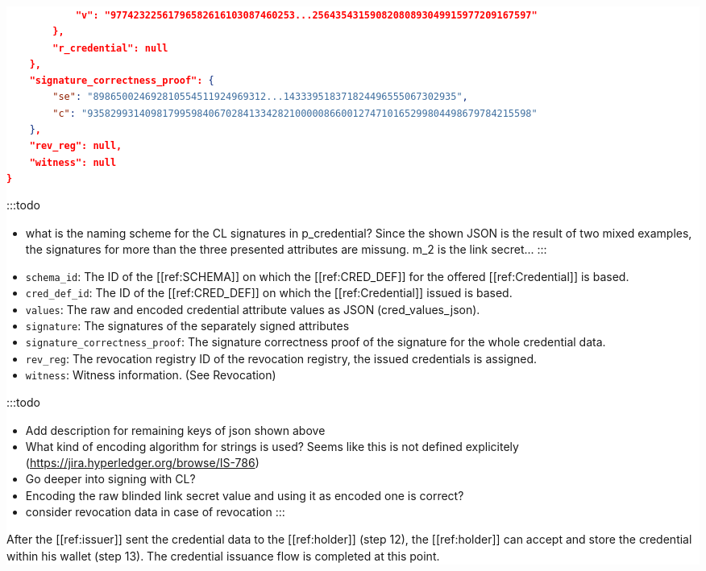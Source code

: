 ```json
            "v": "97742322561796582616103087460253...25643543159082080893049915977209167597"
        },
        "r_credential": null
    },
    "signature_correctness_proof": {
        "se": "898650024692810554511924969312...143339518371824496555067302935",
        "c": "93582993140981799598406702841334282100000866001274710165299804498679784215598"
    },
    "rev_reg": null,
    "witness": null
}
```

:::todo
- what is the naming scheme for the CL signatures in p_credential? Since the shown JSON is the result of two mixed examples, the signatures for more than the three presented attributes are missung. m_2 is the link secret...
:::

* `schema_id`: The ID of the [[ref:SCHEMA]] on which the [[ref:CRED_DEF]] for the offered [[ref:Credential]] is based.
* `cred_def_id`: The ID of the [[ref:CRED_DEF]] on which the [[ref:Credential]] issued is based.
* `values`: The raw and encoded credential attribute values as JSON (cred_values_json).
* `signature`: The signatures of the separately signed attributes
* `signature_correctness_proof`: The signature correctness proof of the signature for the whole credential data.
* `rev_reg`: The revocation registry ID of the revocation registry, the issued credentials is assigned.
* `witness`: Witness information. (See Revocation)

:::todo
- Add description for remaining keys of json shown above
- What kind of encoding algorithm for strings is used? Seems like this is not defined explicitely (https://jira.hyperledger.org/browse/IS-786)
- Go deeper into signing with CL?
- Encoding the raw blinded link secret value and using it as encoded one is correct?
- consider revocation data in case of revocation
:::

After the [[ref:issuer]] sent the credential data to the [[ref:holder]] (step 12), the [[ref:holder]] can accept and store the credential within his wallet (step 13). The credential issuance flow is completed at this point.
